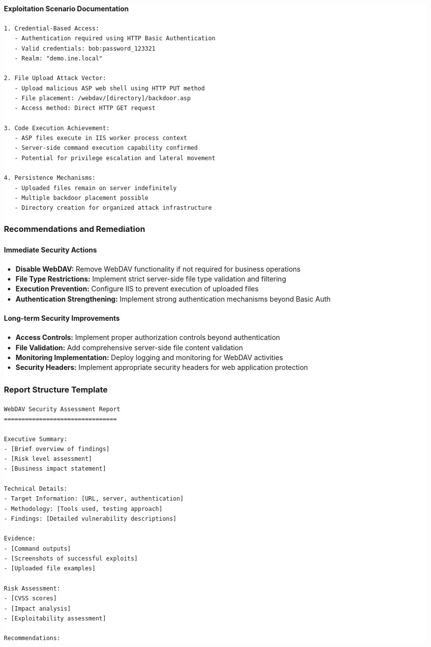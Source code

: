 #### Exploitation Scenario Documentation
```
1. Credential-Based Access:
   - Authentication required using HTTP Basic Authentication
   - Valid credentials: bob:password_123321
   - Realm: "demo.ine.local"

2. File Upload Attack Vector:
   - Upload malicious ASP web shell using HTTP PUT method
   - File placement: /webdav/[directory]/backdoor.asp
   - Access method: Direct HTTP GET request

3. Code Execution Achievement:
   - ASP files execute in IIS worker process context
   - Server-side command execution capability confirmed
   - Potential for privilege escalation and lateral movement

4. Persistence Mechanisms:
   - Uploaded files remain on server indefinitely
   - Multiple backdoor placement possible
   - Directory creation for organized attack infrastructure
```

### Recommendations and Remediation

#### Immediate Security Actions
- **Disable WebDAV:** Remove WebDAV functionality if not required for business operations
- **File Type Restrictions:** Implement strict server-side file type validation and filtering
- **Execution Prevention:** Configure IIS to prevent execution of uploaded files
- **Authentication Strengthening:** Implement strong authentication mechanisms beyond Basic Auth

#### Long-term Security Improvements
- **Access Controls:** Implement proper authorization controls beyond authentication
- **File Validation:** Add comprehensive server-side file content validation
- **Monitoring Implementation:** Deploy logging and monitoring for WebDAV activities
- **Security Headers:** Implement appropriate security headers for web application protection

### Report Structure Template
```
WebDAV Security Assessment Report
================================

Executive Summary:
- [Brief overview of findings]
- [Risk level assessment]  
- [Business impact statement]

Technical Details:
- Target Information: [URL, server, authentication]
- Methodology: [Tools used, testing approach]
- Findings: [Detailed vulnerability descriptions]

Evidence:
- [Command outputs]
- [Screenshots of successful exploits]
- [Uploaded file examples]

Risk Assessment:
- [CVSS scores]
- [Impact analysis]
- [Exploitability assessment]

Recommendations:
```
